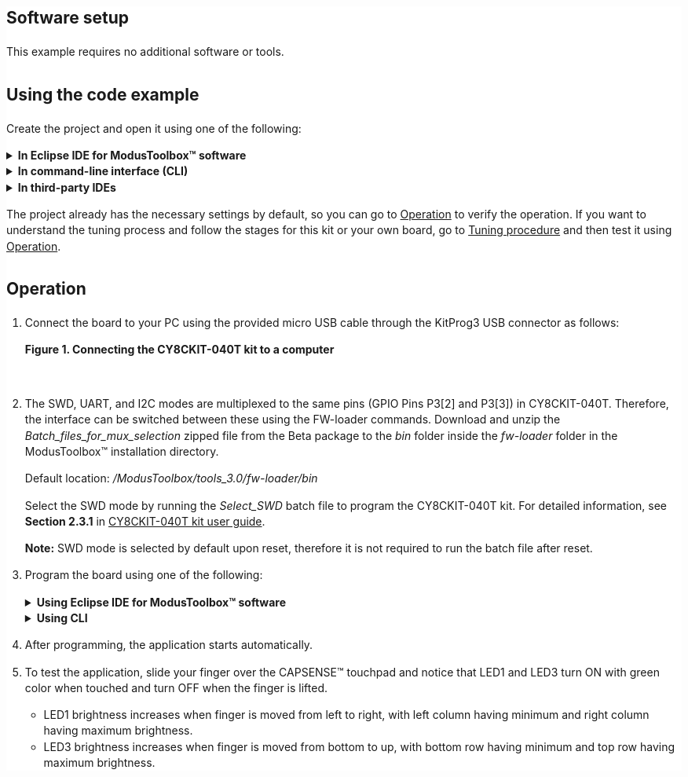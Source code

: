 ## Software setup

This example requires no additional software or tools.

## Using the code example

Create the project and open it using one of the following:

<details><summary><b>In Eclipse IDE for ModusToolbox&trade; software</b></summary></details>

<details><summary><b>In command-line interface (CLI)</b></summary></details>

<details><summary><b>In third-party IDEs</b></summary></details>

The project already has the necessary settings by default, so you can go to [Operation](#operation) to verify the operation. If you want to understand the tuning process and follow the stages for this kit or your own board, go to [Tuning procedure](#tuning-procedure) and then test it using [Operation](#operation).

## Operation

1. Connect the board to your PC using the provided micro USB cable through the KitProg3 USB connector as follows:

   **Figure 1. Connecting the CY8CKIT-040T kit to a computer**

   <img src="images/kit_connection.png" alt="" width="400" />

2. The SWD, UART, and I2C modes are multiplexed to the same pins (GPIO Pins P3[2] and P3[3]) in CY8CKIT-040T. Therefore, the interface can be switched between these using the FW-loader commands. Download and unzip the *Batch_files_for_mux_selection* zipped file from the Beta package to the *bin* folder inside the *fw-loader* folder in the ModusToolbox&trade; installation directory. 
    
   Default location: */ModusToolbox/tools_3.0/fw-loader/bin*
   
   Select the SWD mode by running the *Select_SWD* batch file to program the CY8CKIT-040T kit. For detailed information, see **Section 2.3.1** in [CY8CKIT-040T kit user guide](www.infineon.com/002-34472).

   **Note:** SWD mode is selected by default upon reset, therefore it is not required to run the batch file after reset.

3. Program the board using one of the following:

   <details><summary><b>Using Eclipse IDE for ModusToolbox&trade; software</b></summary></details>

   <details><summary><b>Using CLI</b></summary></details>

4. After programming, the application starts automatically.

5. To test the application, slide your finger over the CAPSENSE&trade; touchpad and notice that LED1 and LED3 turn ON with green color when touched and turn OFF when the finger is lifted.
   - LED1 brightness increases when finger is moved from left to right, with left column having minimum and right column having maximum brightness.
   - LED3 brightness increases when finger is moved from bottom to up, with bottom row having minimum and top row having maximum brightness.
